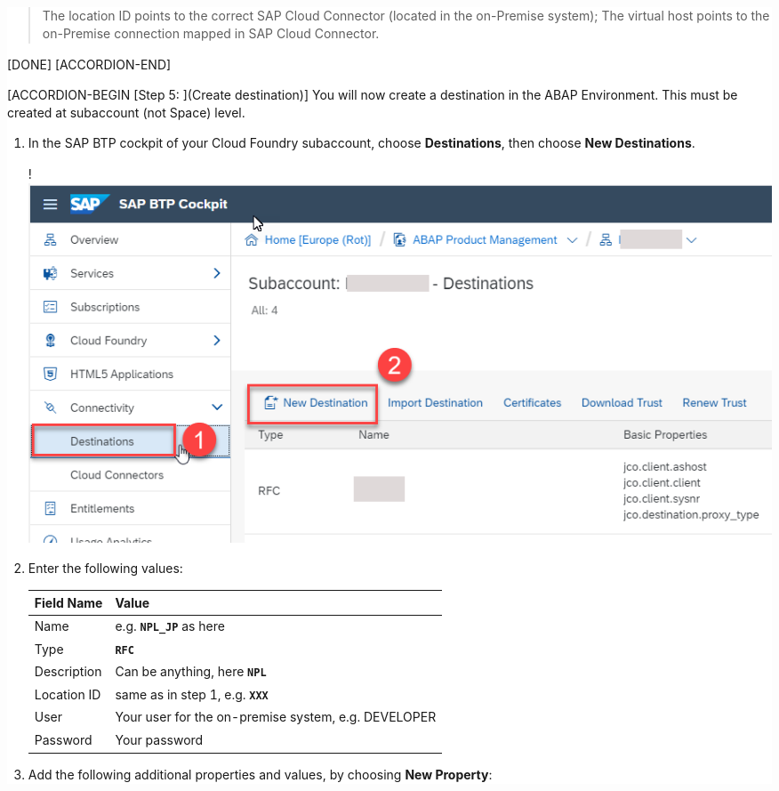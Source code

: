 > The location ID points to the correct SAP Cloud Connector (located in the on-Premise system); The virtual host points to the on-Premise connection mapped in SAP Cloud Connector.

[DONE]
[ACCORDION-END]


[ACCORDION-BEGIN [Step 5: ](Create destination)]
You will now create a destination in the ABAP Environment. This must be created at subaccount (not Space) level.

1. In the SAP BTP cockpit of your Cloud Foundry subaccount, choose **Destinations**, then choose **New Destinations**.

    !![step4a-cf-cockpit-new-destination](step4a-cf-cockpit-new-destination.png)

2. Enter the following values:

    |  Field Name     | Value
    |  :------------- | :-------------
    |  Name           | e.g. **`NPL_JP`** as here
    |  Type           | **`RFC`**
    |  Description    | Can be anything, here **`NPL`**
    |  Location ID    | same as in step 1, e.g. **`XXX`**
    |  User   | Your user for the on-premise system, e.g. DEVELOPER
    |  Password | Your password

3. Add the following additional properties and values, by choosing **New Property**:

